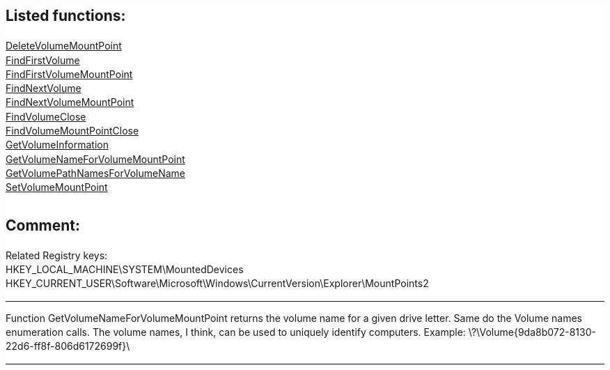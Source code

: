 

## Listed functions:
[DeleteVolumeMountPoint](../libraries/kernel32/DeleteVolumeMountPoint.md)  
[FindFirstVolume](../libraries/kernel32/FindFirstVolume.md)  
[FindFirstVolumeMountPoint](../libraries/kernel32/FindFirstVolumeMountPoint.md)  
[FindNextVolume](../libraries/kernel32/FindNextVolume.md)  
[FindNextVolumeMountPoint](../libraries/kernel32/FindNextVolumeMountPoint.md)  
[FindVolumeClose](../libraries/kernel32/FindVolumeClose.md)  
[FindVolumeMountPointClose](../libraries/kernel32/FindVolumeMountPointClose.md)  
[GetVolumeInformation](../libraries/kernel32/GetVolumeInformation.md)  
[GetVolumeNameForVolumeMountPoint](../libraries/kernel32/GetVolumeNameForVolumeMountPoint.md)  
[GetVolumePathNamesForVolumeName](../libraries/kernel32/GetVolumePathNamesForVolumeName.md)  
[SetVolumeMountPoint](../libraries/kernel32/SetVolumeMountPoint.md)  

## Comment:
Related Registry keys:  
HKEY_LOCAL_MACHINE\SYSTEM\MountedDevices  
HKEY_CURRENT_USER\Software\Microsoft\Windows\CurrentVersion\Explorer\MountPoints2  
  
* * *   
Function GetVolumeNameForVolumeMountPoint returns the volume name for a given drive letter. Same do the Volume names enumeration calls. The volume names, I think, can be used to uniquely identify computers. Example: \\?\Volume{9da8b072-8130-22d6-ff8f-806d6172699f}\  
  
***  


